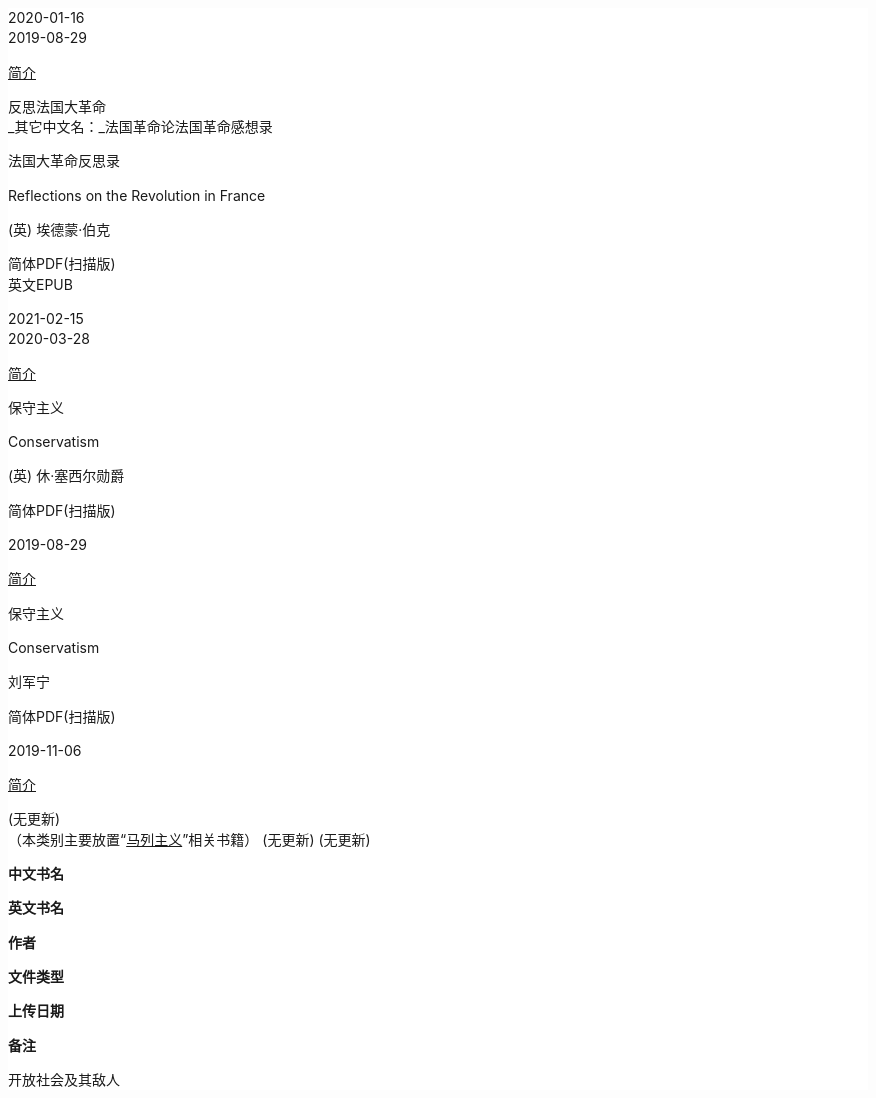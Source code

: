 2020-01-16  
2019-08-29

[简介](https://docs.google.com/document/d/1kpzHnb7HgSI9R-_VR3d9CvZMpwFxyE2tGmtgzZvc2Lk/)

反思法国大革命  
_其它中文名：_法国革命论法国革命感想录

法国大革命反思录

Reflections on the Revolution in France

(英) 埃德蒙·伯克

简体PDF(扫描版)  
英文EPUB

2021-02-15  
2020-03-28

[简介](https://docs.google.com/document/d/11N8ENuwcfDTJuRNlHMGp91-fKZLG9QXJelQXnPbBLC4/)

保守主义

Conservatism

(英) 休·塞西尔勋爵

简体PDF(扫描版)

2019-08-29

[简介](https://docs.google.com/document/d/1fmxkx47yJj8KYLVMVb1Vgu7rOS32n1so2bnCfO-LwNg/)

保守主义

Conservatism

刘军宁

简体PDF(扫描版)

2019-11-06

[简介](https://docs.google.com/document/d/10gz_Kd7PDYxitm352Vo2syyz1ZXa_yYyxQMSATbjKF4/)

  
(无更新)  
（本类别主要放置“[马列主义](https://zh.wikipedia.org/wiki/%E9%A9%AC%E5%85%8B%E6%80%9D%E5%88%97%E5%AE%81%E4%B8%BB%E4%B9%89)”相关书籍） (无更新) (无更新)  

**中文书名**

**英文书名**

**作者**

**文件类型**

**上传日期**

**备注**

开放社会及其敌人

